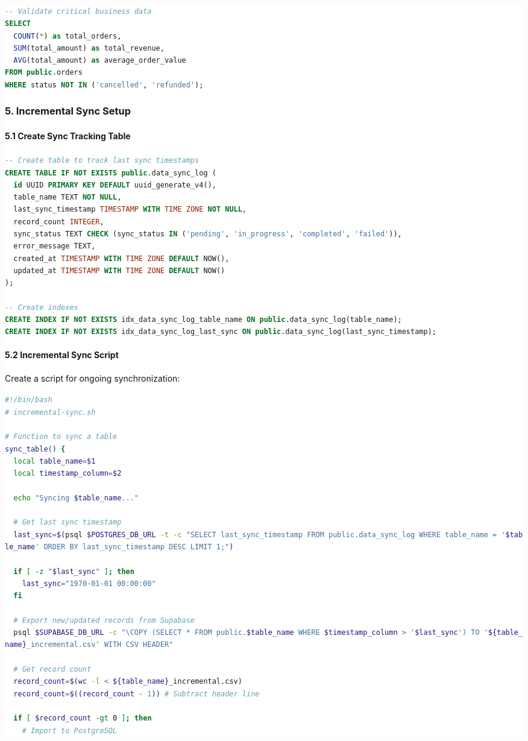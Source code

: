 ```sql
-- Validate critical business data
SELECT 
  COUNT(*) as total_orders,
  SUM(total_amount) as total_revenue,
  AVG(total_amount) as average_order_value
FROM public.orders 
WHERE status NOT IN ('cancelled', 'refunded');
```

### 5. Incremental Sync Setup

#### 5.1 Create Sync Tracking Table
```sql
-- Create table to track last sync timestamps
CREATE TABLE IF NOT EXISTS public.data_sync_log (
  id UUID PRIMARY KEY DEFAULT uuid_generate_v4(),
  table_name TEXT NOT NULL,
  last_sync_timestamp TIMESTAMP WITH TIME ZONE NOT NULL,
  record_count INTEGER,
  sync_status TEXT CHECK (sync_status IN ('pending', 'in_progress', 'completed', 'failed')),
  error_message TEXT,
  created_at TIMESTAMP WITH TIME ZONE DEFAULT NOW(),
  updated_at TIMESTAMP WITH TIME ZONE DEFAULT NOW()
);

-- Create indexes
CREATE INDEX IF NOT EXISTS idx_data_sync_log_table_name ON public.data_sync_log(table_name);
CREATE INDEX IF NOT EXISTS idx_data_sync_log_last_sync ON public.data_sync_log(last_sync_timestamp);
```

#### 5.2 Incremental Sync Script
Create a script for ongoing synchronization:
```bash
#!/bin/bash
# incremental-sync.sh

# Function to sync a table
sync_table() {
  local table_name=$1
  local timestamp_column=$2
  
  echo "Syncing $table_name..."
  
  # Get last sync timestamp
  last_sync=$(psql $POSTGRES_DB_URL -t -c "SELECT last_sync_timestamp FROM public.data_sync_log WHERE table_name = '$table_name' ORDER BY last_sync_timestamp DESC LIMIT 1;")
  
  if [ -z "$last_sync" ]; then
    last_sync="1970-01-01 00:00:00"
  fi
  
  # Export new/updated records from Supabase
  psql $SUPABASE_DB_URL -c "\COPY (SELECT * FROM public.$table_name WHERE $timestamp_column > '$last_sync') TO '${table_name}_incremental.csv' WITH CSV HEADER"
  
  # Get record count
  record_count=$(wc -l < ${table_name}_incremental.csv)
  record_count=$((record_count - 1)) # Subtract header line
  
  if [ $record_count -gt 0 ]; then
    # Import to PostgreSQL
```